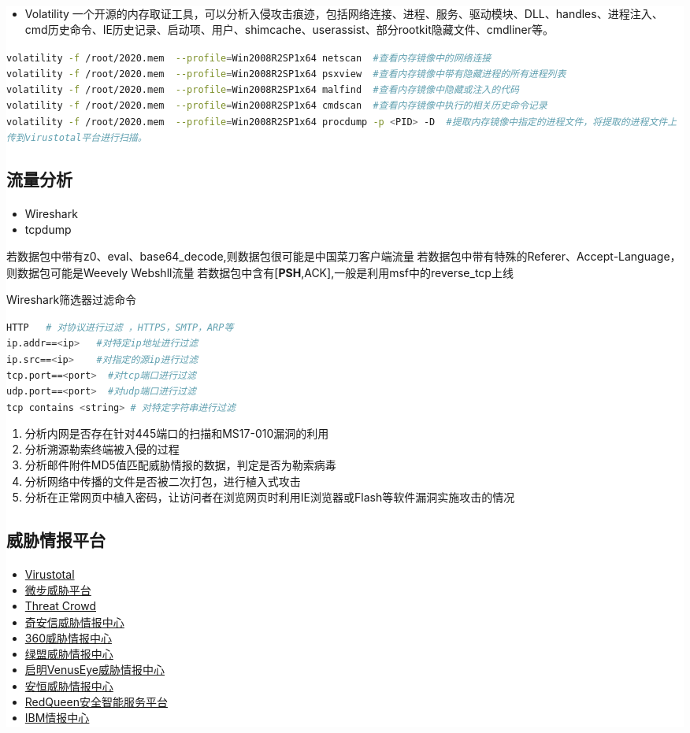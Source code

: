 - Volatility
一个开源的内存取证工具，可以分析入侵攻击痕迹，包括网络连接、进程、服务、驱动模块、DLL、handles、进程注入、cmd历史命令、IE历史记录、启动项、用户、shimcache、userassist、部分rootkit隐藏文件、cmdliner等。
```zsh
volatility -f /root/2020.mem  --profile=Win2008R2SP1x64 netscan  #查看内存镜像中的网络连接
volatility -f /root/2020.mem  --profile=Win2008R2SP1x64 psxview  #查看内存镜像中带有隐藏进程的所有进程列表
volatility -f /root/2020.mem  --profile=Win2008R2SP1x64 malfind  #查看内存镜像中隐藏或注入的代码
volatility -f /root/2020.mem  --profile=Win2008R2SP1x64 cmdscan  #查看内存镜像中执行的相关历史命令记录
volatility -f /root/2020.mem  --profile=Win2008R2SP1x64 procdump -p <PID> -D  #提取内存镜像中指定的进程文件，将提取的进程文件上传到virustotal平台进行扫描。

```

## 流量分析
- Wireshark 
- tcpdump

若数据包中带有z0、eval、base64_decode,则数据包很可能是中国菜刀客户端流量
若数据包中带有特殊的Referer、Accept-Language，则数据包可能是Weevely Webshll流量
若数据包中含有[**PSH**,ACK],一般是利用msf中的reverse_tcp上线

Wireshark筛选器过滤命令
```zsh
HTTP   # 对协议进行过滤 ，HTTPS，SMTP，ARP等
ip.addr==<ip>   #对特定ip地址进行过滤
ip.src==<ip>    #对指定的源ip进行过滤
tcp.port==<port>  #对tcp端口进行过滤
udp.port==<port>  #对udp端口进行过滤
tcp contains <string> # 对特定字符串进行过滤
```


1. 分析内网是否存在针对445端口的扫描和MS17-010漏洞的利用
2. 分析溯源勒索终端被入侵的过程
3. 分析邮件附件MD5值匹配威胁情报的数据，判定是否为勒索病毒
4. 分析网络中传播的文件是否被二次打包，进行植入式攻击
5. 分析在正常网页中植入密码，让访问者在浏览网页时利用IE浏览器或Flash等软件漏洞实施攻击的情况




## 威胁情报平台
- [Virustotal](https://www.virustotal.com/gui/)
- [微步威胁平台](https://x.threatbook.cn/)
- [Threat Crowd](https://www.threatcrowd.org/)
- [奇安信威胁情报中心](https://ti.qianxin.com/)
- [360威胁情报中心](https://ti.360.cn/#/homepage)
- [绿盟威胁情报中心](https://nti.nsfocus.com/)
- [启明VenusEye威胁情报中心](https://www.venuseye.com.cn/)
- [安恒威胁情报中心](https://ti.dbappsecurity.com.cn/)
- [RedQueen安全智能服务平台](https://redqueen.tj-un.com/IntelHome.html)
- [IBM情报中心](https://exchange.xforce.ibmcloud.com/)


[SysinternalSuite]: https://docs.microsoft.com/en-us/sysinternals/downloads/sysinternals-suite
[PCHunter]: https://www.bleepingcomputer.com/download/pc-hunter/
[火绒剑]: http://bbs.huorong.cn/forum.php?mod=forumdisplay&fid=55&filter=typeid&typeid=44
[PowerTool]: http://powertool.s601.xrea.com/
[Process Monitor]: https://docs.microsoft.com/zh-cn/sysinternals/downloads/procmon
[Event Log Explorer]: https://www.filehorse.com/download-event-log-explorer/
[FullEventLogView]: https://www.snapfiles.com/get/fulleventlogview.html
[Log Parser]: https://www.microsoft.com/en-us/download/details.aspx?id=24659
[chkrootkit]: https://github.com/Magentron/chkrootkit.git
[rkhunter]: https://github.com/installation/rkhunter.git
